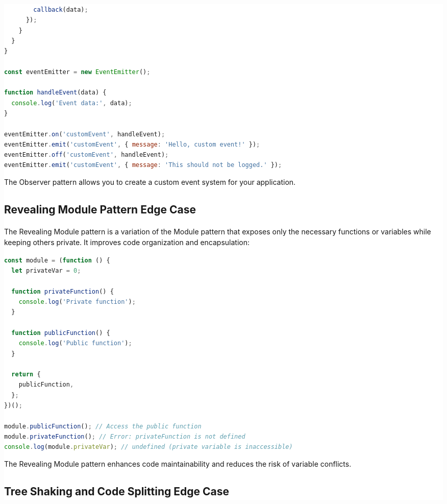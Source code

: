 ```javascript
        callback(data);
      });
    }
  }
}

const eventEmitter = new EventEmitter();

function handleEvent(data) {
  console.log('Event data:', data);
}

eventEmitter.on('customEvent', handleEvent);
eventEmitter.emit('customEvent', { message: 'Hello, custom event!' });
eventEmitter.off('customEvent', handleEvent);
eventEmitter.emit('customEvent', { message: 'This should not be logged.' });
```

The Observer pattern allows you to create a custom event system for your application.

## Revealing Module Pattern Edge Case

The Revealing Module pattern is a variation of the Module pattern that exposes only the necessary functions or variables while keeping others private. It improves code organization and encapsulation:

```javascript
const module = (function () {
  let privateVar = 0;

  function privateFunction() {
    console.log('Private function');
  }

  function publicFunction() {
    console.log('Public function');
  }

  return {
    publicFunction,
  };
})();

module.publicFunction(); // Access the public function
module.privateFunction(); // Error: privateFunction is not defined
console.log(module.privateVar); // undefined (private variable is inaccessible)
```

The Revealing Module pattern enhances code maintainability and reduces the risk of variable conflicts.

## Tree Shaking and Code Splitting Edge Case
